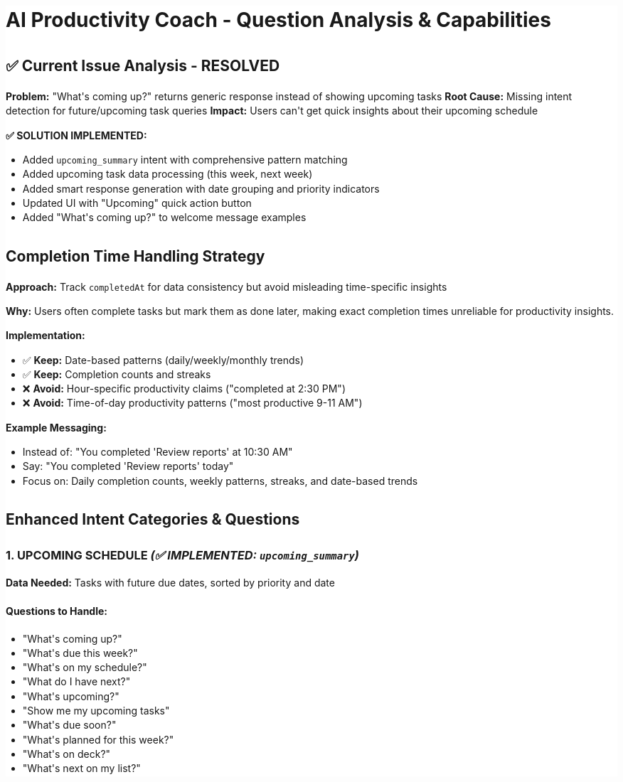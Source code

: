 # AI Productivity Coach - Question Analysis & Capabilities

## ✅ Current Issue Analysis - RESOLVED

**Problem:** "What's coming up?" returns generic response instead of showing upcoming tasks
**Root Cause:** Missing intent detection for future/upcoming task queries
**Impact:** Users can't get quick insights about their upcoming schedule

**✅ SOLUTION IMPLEMENTED:**

- Added `upcoming_summary` intent with comprehensive pattern matching
- Added upcoming task data processing (this week, next week)
- Added smart response generation with date grouping and priority indicators
- Updated UI with "Upcoming" quick action button
- Added "What's coming up?" to welcome message examples

## Completion Time Handling Strategy

**Approach:** Track `completedAt` for data consistency but avoid misleading time-specific insights

**Why:** Users often complete tasks but mark them as done later, making exact completion times unreliable for productivity insights.

**Implementation:**

- ✅ **Keep:** Date-based patterns (daily/weekly/monthly trends)
- ✅ **Keep:** Completion counts and streaks
- ❌ **Avoid:** Hour-specific productivity claims ("completed at 2:30 PM")
- ❌ **Avoid:** Time-of-day productivity patterns ("most productive 9-11 AM")

**Example Messaging:**

- Instead of: "You completed 'Review reports' at 10:30 AM"
- Say: "You completed 'Review reports' today"
- Focus on: Daily completion counts, weekly patterns, streaks, and date-based trends

## Enhanced Intent Categories & Questions

### 1. **UPCOMING SCHEDULE** _(✅ IMPLEMENTED: `upcoming_summary`)_

**Data Needed:** Tasks with future due dates, sorted by priority and date

#### Questions to Handle:

- "What's coming up?"
- "What's due this week?"
- "What's on my schedule?"
- "What do I have next?"
- "What's upcoming?"
- "Show me my upcoming tasks"
- "What's due soon?"
- "What's planned for this week?"
- "What's on deck?"
- "What's next on my list?"
